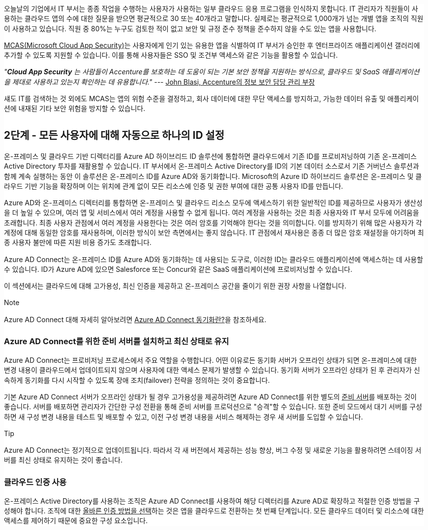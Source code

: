 오늘날의 기업에서 IT 부서는 종종 작업을 수행하는 사용자가 사용하는 일부 클라우드 응용 프로그램을 인식하지 못합니다. IT 관리자가 직원들이 사용하는 클라우드 앱의 수에 대한 질문을 받으면 평균적으로 30 또는 40개라고 말합니다. 실제로는 평균적으로 1,000개가 넘는 개별 앱을 조직의 직원이 사용하고 있습니다. 직원 중 80%는 누구도 검토한 적이 없고 보안 및 규정 준수 정책을 준수하지 않을 수도 있는 앱을 사용합니다.

[MCAS(Microsoft Cloud App Security)](/cloud-app-security/what-is-cloud-app-security)는 사용자에게 인기 있는 유용한 앱을 식별하여 IT 부서가 승인한 후 엔터프라이즈 애플리케이션 갤러리에 추가할 수 있도록 지원할 수 있습니다. 이를 통해 사용자들은 SSO 및 조건부 액세스와 같은 기능을 활용할 수 있습니다.

<em>"**Cloud App Security** 는 사람들이 Accenture를 보호하는 데 도움이 되는 기본 보안 정책을 지원하는 방식으로, 클라우드 및 SaaS 애플리케이션을 제대로 사용하고 있는지 확인하는 데 유용합니다."</em> --- [John Blasi, Accenture의 정보 보안 담당 관리 부장](https://customers.microsoft.com/story/accenture-professional-services-cloud-app-security)

섀도 IT를 검색하는 것 외에도 MCAS는 앱의 위험 수준을 결정하고, 회사 데이터에 대한 무단 액세스를 방지하고, 가능한 데이터 유출 및 애플리케이션에 내재된 기타 보안 위험을 방지할 수 있습니다.

## <a name="step-2---establish-one-identity-for-every-user-automatically"></a>2단계 - 모든 사용자에 대해 자동으로 하나의 ID 설정

온-프레미스 및 클라우드 기반 디렉터리를 Azure AD 하이브리드 ID 솔루션에 통합하면 클라우드에서 기존 ID를 프로비저닝하여 기존 온-프레미스 Active Directory 투자를 재활용할 수 있습니다. IT 부서에서 온-프레미스 Active Directory를 ID의 기본 데이터 소스로서 기존 거버넌스 솔루션과 함께 계속 실행하는 동안 이 솔루션은 온-프레미스 ID를 Azure AD와 동기화합니다. Microsoft의 Azure ID 하이브리드 솔루션은 온-프레미스 및 클라우드 기반 기능을 확장하며 이는 위치에 관계 없이 모든 리소스에 인증 및 권한 부여에 대한 공통 사용자 ID를 만듭니다.

Azure AD와 온-프레미스 디렉터리를 통합하면 온-프레미스 및 클라우드 리소스 모두에 액세스하기 위한 일반적인 ID를 제공하므로 사용자가 생산성을 더 높일 수 있으며, 여러 앱 및 서비스에서 여러 계정을 사용할 수 없게 됩니다. 여러 계정을 사용하는 것은 최종 사용자와 IT 부서 모두에 어려움을 초래합니다. 최종 사용자 관점에서 여러 계정을 사용한다는 것은 여러 암호를 기억해야 한다는 것을 의미합니다. 이를 방지하기 위해 많은 사용자가 각 계정에 대해 동일한 암호를 재사용하며, 이러한 방식이 보안 측면에서는 좋지 않습니다. IT 관점에서 재사용은 종종 더 많은 암호 재설정을 야기하며 최종 사용자 불만에 따른 지원 비용 증가도 초래합니다.

Azure AD Connect는 온-프레미스 ID를 Azure AD와 동기화하는 데 사용되는 도구로, 이러한 ID는 클라우드 애플리케이션에 액세스하는 데 사용할 수 있습니다. ID가 Azure AD에 있으면 Salesforce 또는 Concur와 같은 SaaS 애플리케이션에 프로비저닝할 수 있습니다.

이 섹션에서는 클라우드에 대해 고가용성, 최신 인증을 제공하고 온-프레미스 공간을 줄이기 위한 권장 사항을 나열합니다.

> [!NOTE]
> Azure AD Connect 대해 자세히 알아보려면 [Azure AD Connect 동기화란?](./how-to-connect-sync-whatis.md)을 참조하세요.

### <a name="set-up-a-staging-server-for-azure-ad-connect-and-keep-it-up-to-date"></a>Azure AD Connect를 위한 준비 서버를 설치하고 최신 상태로 유지

Azure AD Connect는 프로비저닝 프로세스에서 주요 역할을 수행합니다. 어떤 이유로든 동기화 서버가 오프라인 상태가 되면 온-프레미스에 대한 변경 내용이 클라우드에서 업데이트되지 않으며 사용자에 대한 액세스 문제가 발생할 수 있습니다. 동기화 서버가 오프라인 상태가 된 후 관리자가 신속하게 동기화를 다시 시작할 수 있도록 장애 조치(failover) 전략을 정의하는 것이 중요합니다.

기본 Azure AD Connect 서버가 오프라인 상태가 될 경우 고가용성을 제공하려면 Azure AD Connect를 위한 별도의 [준비 서버](./how-to-connect-sync-staging-server.md)를 배포하는 것이 좋습니다. 서버를 배포하면 관리자가 간단한 구성 전환을 통해 준비 서버를 프로덕션으로 "승격"할 수 있습니다. 또한 준비 모드에서 대기 서버를 구성하면 새 구성 변경 내용을 테스트 및 배포할 수 있고, 이전 구성 변경 내용을 서비스 해제하는 경우 새 서버를 도입할 수 있습니다.

> [!TIP]
> Azure AD Connect는 정기적으로 업데이트됩니다. 따라서 각 새 버전에서 제공하는 성능 향상, 버그 수정 및 새로운 기능을 활용하려면 스테이징 서버를 최신 상태로 유지하는 것이 좋습니다.

### <a name="enable-cloud-authentication"></a>클라우드 인증 사용

온-프레미스 Active Directory를 사용하는 조직은 Azure AD Connect를 사용하여 해당 디렉터리를 Azure AD로 확장하고 적절한 인증 방법을 구성해야 합니다. 조직에 대한 [올바른 인증 방법을 선택](./choose-ad-authn.md)하는 것은 앱을 클라우드로 전환하는 첫 번째 단계입니다. 모든 클라우드 데이터 및 리소스에 대한 액세스를 제어하기 때문에 중요한 구성 요소입니다.
